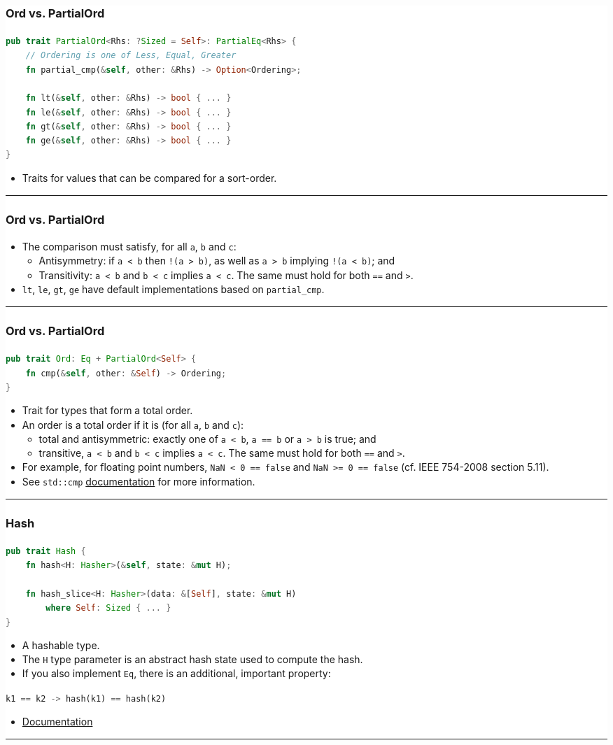 ### Ord vs. PartialOrd

```rust
pub trait PartialOrd<Rhs: ?Sized = Self>: PartialEq<Rhs> {
    // Ordering is one of Less, Equal, Greater
    fn partial_cmp(&self, other: &Rhs) -> Option<Ordering>;

    fn lt(&self, other: &Rhs) -> bool { ... }
    fn le(&self, other: &Rhs) -> bool { ... }
    fn gt(&self, other: &Rhs) -> bool { ... }
    fn ge(&self, other: &Rhs) -> bool { ... }
}
```
- Traits for values that can be compared for a sort-order.

---
### Ord vs. PartialOrd

- The comparison must satisfy, for all `a`, `b` and `c`:
  - Antisymmetry: if `a < b` then `!(a > b)`, as well as `a > b` implying `!(a < b)`; and
  - Transitivity: `a < b` and `b < c` implies `a < c`. The same must hold for both `==` and `>`.
- `lt`, `le`, `gt`, `ge` have default implementations based on `partial_cmp`.

---
### Ord vs. PartialOrd

```rust
pub trait Ord: Eq + PartialOrd<Self> {
    fn cmp(&self, other: &Self) -> Ordering;
}
```
- Trait for types that form a total order.
- An order is a total order if it is (for all `a`, `b` and `c`):
  - total and antisymmetric: exactly one of `a < b`, `a == b` or `a > b` is true; and
  - transitive, `a < b` and `b < c` implies `a < c`. The same must hold for both `==` and `>`.
- For example, for floating point numbers, `NaN < 0 == false` and `NaN >= 0 == false` (cf. IEEE 754-2008 section 5.11).
- See `std::cmp` [documentation](https://doc.rust-lang.org/std/cmp/index.html) for more information.

---
### Hash

```rust
pub trait Hash {
    fn hash<H: Hasher>(&self, state: &mut H);

    fn hash_slice<H: Hasher>(data: &[Self], state: &mut H)
        where Self: Sized { ... }
}
```
- A hashable type.
- The `H` type parameter is an abstract hash state used to compute the hash.
- If you also implement `Eq`, there is an additional, important property:
```rust
k1 == k2 -> hash(k1) == hash(k2)
```
- [Documentation](https://doc.rust-lang.org/std/hash/trait.Hash.html)

---